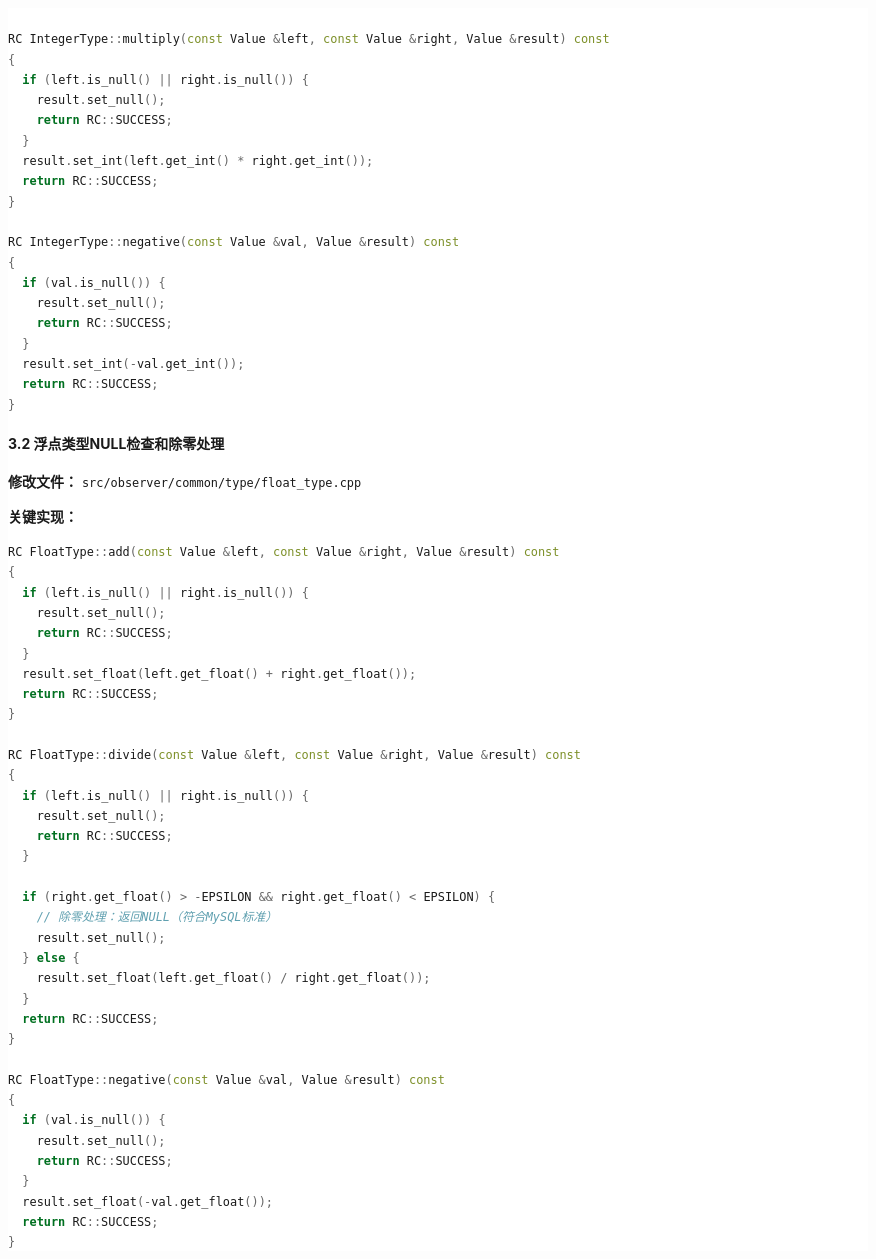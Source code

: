 ```cpp

RC IntegerType::multiply(const Value &left, const Value &right, Value &result) const
{
  if (left.is_null() || right.is_null()) {
    result.set_null();
    return RC::SUCCESS;
  }
  result.set_int(left.get_int() * right.get_int());
  return RC::SUCCESS;
}

RC IntegerType::negative(const Value &val, Value &result) const
{
  if (val.is_null()) {
    result.set_null();
    return RC::SUCCESS;
  }
  result.set_int(-val.get_int());
  return RC::SUCCESS;
}
```

#### 3.2 浮点类型NULL检查和除零处理

**修改文件：** `src/observer/common/type/float_type.cpp`

**关键实现：**
```cpp
RC FloatType::add(const Value &left, const Value &right, Value &result) const
{
  if (left.is_null() || right.is_null()) {
    result.set_null();
    return RC::SUCCESS;
  }
  result.set_float(left.get_float() + right.get_float());
  return RC::SUCCESS;
}

RC FloatType::divide(const Value &left, const Value &right, Value &result) const
{
  if (left.is_null() || right.is_null()) {
    result.set_null();
    return RC::SUCCESS;
  }
  
  if (right.get_float() > -EPSILON && right.get_float() < EPSILON) {
    // 除零处理：返回NULL（符合MySQL标准）
    result.set_null();
  } else {
    result.set_float(left.get_float() / right.get_float());
  }
  return RC::SUCCESS;
}

RC FloatType::negative(const Value &val, Value &result) const
{
  if (val.is_null()) {
    result.set_null();
    return RC::SUCCESS;
  }
  result.set_float(-val.get_float());
  return RC::SUCCESS;
}
```

